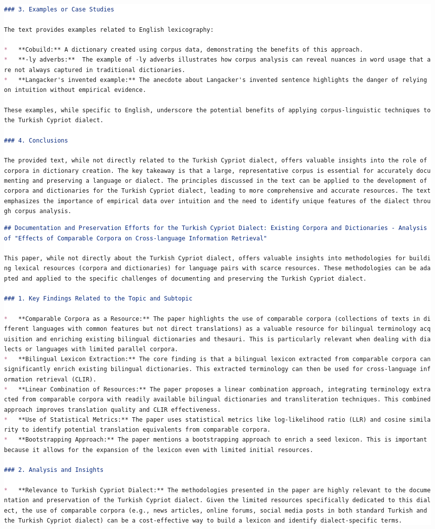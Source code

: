 ```markdown
### 3. Examples or Case Studies

The text provides examples related to English lexicography:

*   **Cobuild:** A dictionary created using corpus data, demonstrating the benefits of this approach.
*   **-ly adverbs:**  The example of -ly adverbs illustrates how corpus analysis can reveal nuances in word usage that are not always captured in traditional dictionaries.
*   **Langacker's invented example:** The anecdote about Langacker's invented sentence highlights the danger of relying on intuition without empirical evidence.

These examples, while specific to English, underscore the potential benefits of applying corpus-linguistic techniques to the Turkish Cypriot dialect.

### 4. Conclusions

The provided text, while not directly related to the Turkish Cypriot dialect, offers valuable insights into the role of corpora in dictionary creation. The key takeaway is that a large, representative corpus is essential for accurately documenting and preserving a language or dialect. The principles discussed in the text can be applied to the development of corpora and dictionaries for the Turkish Cypriot dialect, leading to more comprehensive and accurate resources. The text emphasizes the importance of empirical data over intuition and the need to identify unique features of the dialect through corpus analysis.
```

```markdown
## Documentation and Preservation Efforts for the Turkish Cypriot Dialect: Existing Corpora and Dictionaries - Analysis of "Effects of Comparable Corpora on Cross-language Information Retrieval"

This paper, while not directly about the Turkish Cypriot dialect, offers valuable insights into methodologies for building lexical resources (corpora and dictionaries) for language pairs with scarce resources. These methodologies can be adapted and applied to the specific challenges of documenting and preserving the Turkish Cypriot dialect.

### 1. Key Findings Related to the Topic and Subtopic

*   **Comparable Corpora as a Resource:** The paper highlights the use of comparable corpora (collections of texts in different languages with common features but not direct translations) as a valuable resource for bilingual terminology acquisition and enriching existing bilingual dictionaries and thesauri. This is particularly relevant when dealing with dialects or languages with limited parallel corpora.
*   **Bilingual Lexicon Extraction:** The core finding is that a bilingual lexicon extracted from comparable corpora can significantly enrich existing bilingual dictionaries. This extracted terminology can then be used for cross-language information retrieval (CLIR).
*   **Linear Combination of Resources:** The paper proposes a linear combination approach, integrating terminology extracted from comparable corpora with readily available bilingual dictionaries and transliteration techniques. This combined approach improves translation quality and CLIR effectiveness.
*   **Use of Statistical Metrics:** The paper uses statistical metrics like log-likelihood ratio (LLR) and cosine similarity to identify potential translation equivalents from comparable corpora.
*   **Bootstrapping Approach:** The paper mentions a bootstrapping approach to enrich a seed lexicon. This is important because it allows for the expansion of the lexicon even with limited initial resources.

### 2. Analysis and Insights

*   **Relevance to Turkish Cypriot Dialect:** The methodologies presented in the paper are highly relevant to the documentation and preservation of the Turkish Cypriot dialect. Given the limited resources specifically dedicated to this dialect, the use of comparable corpora (e.g., news articles, online forums, social media posts in both standard Turkish and the Turkish Cypriot dialect) can be a cost-effective way to build a lexicon and identify dialect-specific terms.
```